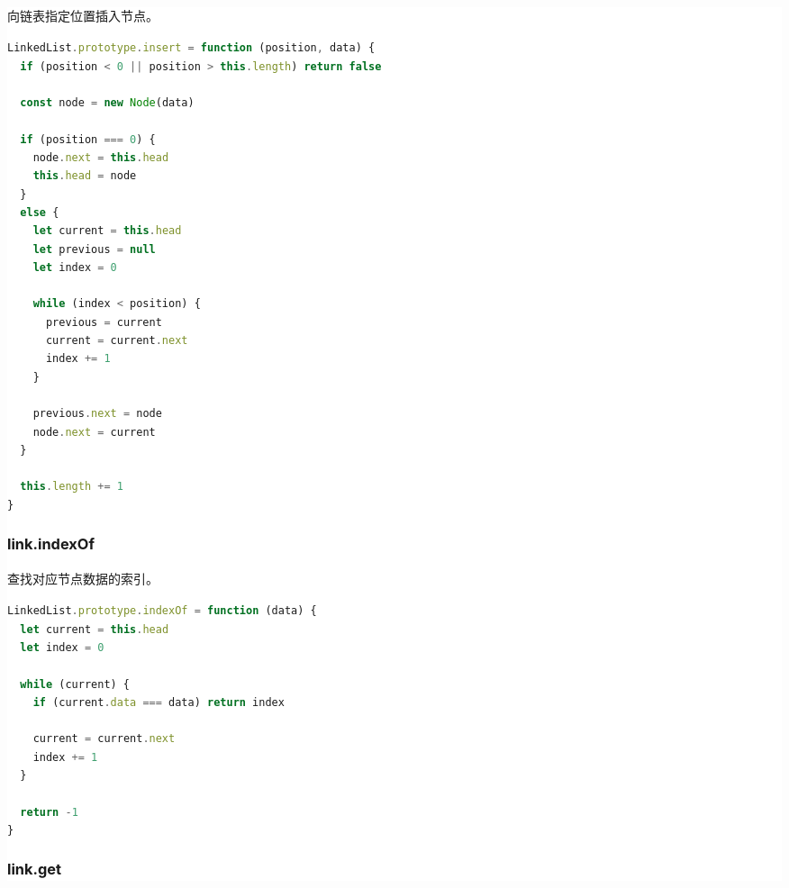 向链表指定位置插入节点。

```js
LinkedList.prototype.insert = function (position, data) {
  if (position < 0 || position > this.length) return false
  
  const node = new Node(data)
  
  if (position === 0) {
    node.next = this.head
    this.head = node
  }
  else {
    let current = this.head
    let previous = null
    let index = 0
    
    while (index < position) {
      previous = current
      current = current.next
      index += 1
    }
    
    previous.next = node
    node.next = current
  }

  this.length += 1
}
```

### link.indexOf

查找对应节点数据的索引。

```js
LinkedList.prototype.indexOf = function (data) {
  let current = this.head
  let index = 0
  
  while (current) {
    if (current.data === data) return index
    
    current = current.next
    index += 1
  }
  
  return -1
}
```

### link.get
